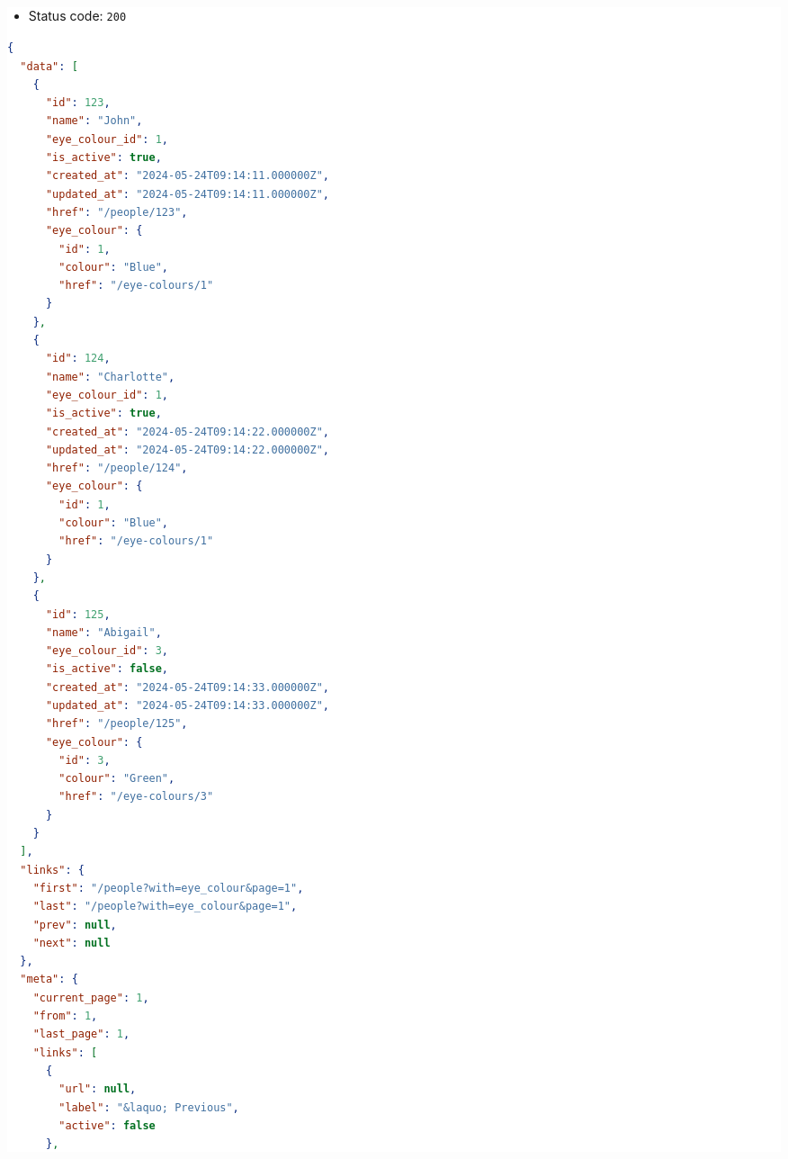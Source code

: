 * Status code: `200`

```json
{
  "data": [
    {
      "id": 123,
      "name": "John",
      "eye_colour_id": 1,
      "is_active": true,
      "created_at": "2024-05-24T09:14:11.000000Z",
      "updated_at": "2024-05-24T09:14:11.000000Z",
      "href": "/people/123",
      "eye_colour": {
        "id": 1,
        "colour": "Blue",
        "href": "/eye-colours/1"
      }
    },
    {
      "id": 124,
      "name": "Charlotte",
      "eye_colour_id": 1,
      "is_active": true,
      "created_at": "2024-05-24T09:14:22.000000Z",
      "updated_at": "2024-05-24T09:14:22.000000Z",
      "href": "/people/124",
      "eye_colour": {
        "id": 1,
        "colour": "Blue",
        "href": "/eye-colours/1"
      }
    },
    {
      "id": 125,
      "name": "Abigail",
      "eye_colour_id": 3,
      "is_active": false,
      "created_at": "2024-05-24T09:14:33.000000Z",
      "updated_at": "2024-05-24T09:14:33.000000Z",
      "href": "/people/125",
      "eye_colour": {
        "id": 3,
        "colour": "Green",
        "href": "/eye-colours/3"
      }
    }
  ],
  "links": {
    "first": "/people?with=eye_colour&page=1",
    "last": "/people?with=eye_colour&page=1",
    "prev": null,
    "next": null
  },
  "meta": {
    "current_page": 1,
    "from": 1,
    "last_page": 1,
    "links": [
      {
        "url": null,
        "label": "&laquo; Previous",
        "active": false
      },
```